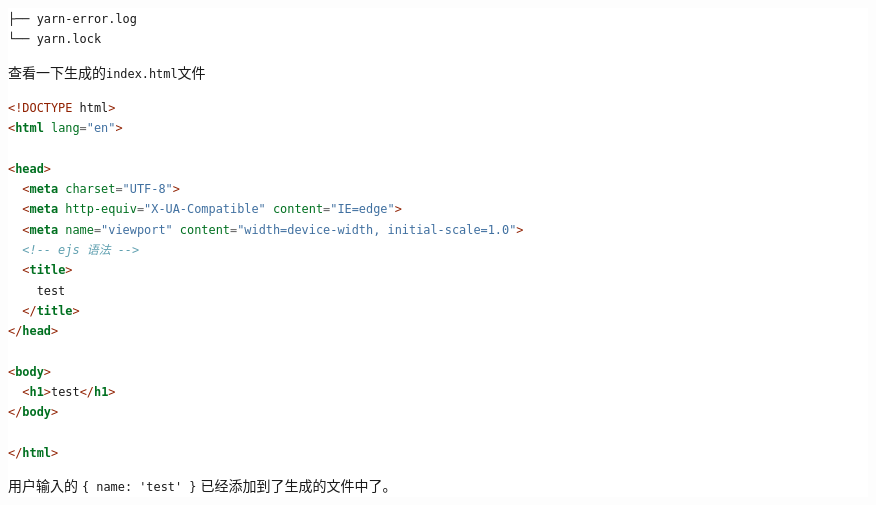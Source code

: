 ```
├── yarn-error.log
└── yarn.lock
```

查看一下生成的`index.html`文件

```html
<!DOCTYPE html>
<html lang="en">

<head>
  <meta charset="UTF-8">
  <meta http-equiv="X-UA-Compatible" content="IE=edge">
  <meta name="viewport" content="width=device-width, initial-scale=1.0">
  <!-- ejs 语法 -->
  <title>
    test
  </title>
</head>

<body>
  <h1>test</h1>
</body>

</html>
```

用户输入的 `{ name: 'test' }` 已经添加到了生成的文件中了。

